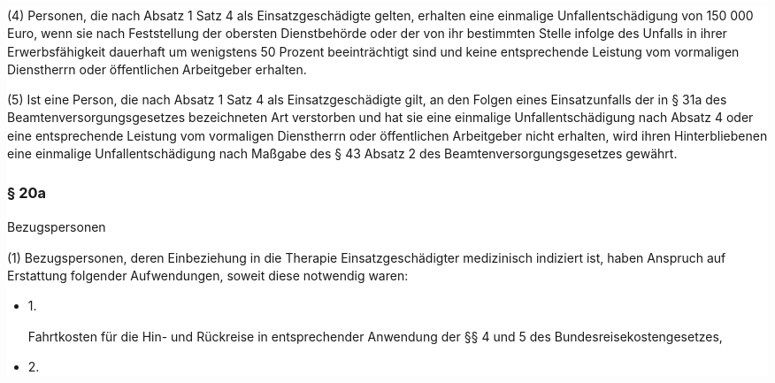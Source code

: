 </div>

<div class="jurAbsatz">

(4) Personen, die nach Absatz 1 Satz 4 als Einsatzgeschädigte gelten,
erhalten eine einmalige Unfallentschädigung von 150 000 Euro, wenn sie
nach Feststellung der obersten Dienstbehörde oder der von ihr bestimmten
Stelle infolge des Unfalls in ihrer Erwerbsfähigkeit dauerhaft um
wenigstens 50 Prozent beeinträchtigt sind und keine entsprechende
Leistung vom vormaligen Dienstherrn oder öffentlichen Arbeitgeber
erhalten.

</div>

<div class="jurAbsatz">

(5) Ist eine Person, die nach Absatz 1 Satz 4 als Einsatzgeschädigte
gilt, an den Folgen eines Einsatzunfalls der in § 31a des
Beamtenversorgungsgesetzes bezeichneten Art verstorben und hat sie eine
einmalige Unfallentschädigung nach Absatz 4 oder eine entsprechende
Leistung vom vormaligen Dienstherrn oder öffentlichen Arbeitgeber nicht
erhalten, wird ihren Hinterbliebenen eine einmalige Unfallentschädigung
nach Maßgabe des § 43 Absatz 2 des Beamtenversorgungsgesetzes gewährt.

</div>

</div>

</div>

</div>

<span id="BJNR286100007BJNE002600311.html"></span>

### § 20a  
Bezugspersonen

<div>

<div class="jnhtml">

<div>

<div class="jurAbsatz">

(1) Bezugspersonen, deren Einbeziehung in die Therapie
Einsatzgeschädigter medizinisch indiziert ist, haben Anspruch auf
Erstattung folgender Aufwendungen, soweit diese notwendig waren:

  - 1\.
    
    <div style="">
    
    Fahrtkosten für die Hin- und Rückreise in entsprechender Anwendung
    der §§ 4 und 5 des Bundesreisekostengesetzes,
    
    </div>

  - 2\.
    